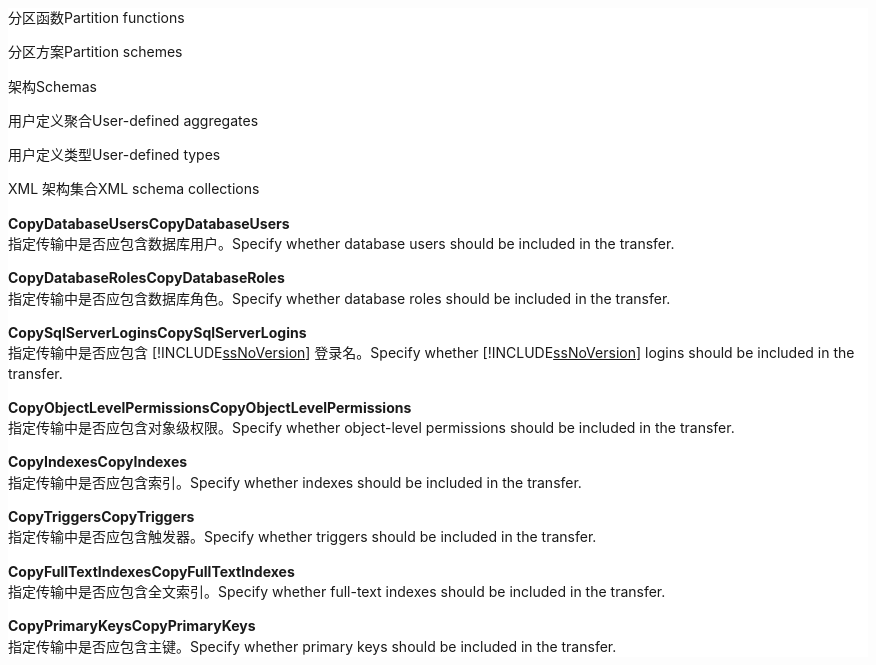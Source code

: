  <span data-ttu-id="bd8c6-147">分区函数</span><span class="sxs-lookup"><span data-stu-id="bd8c6-147">Partition functions</span></span>  
  
 <span data-ttu-id="bd8c6-148">分区方案</span><span class="sxs-lookup"><span data-stu-id="bd8c6-148">Partition schemes</span></span>  
  
 <span data-ttu-id="bd8c6-149">架构</span><span class="sxs-lookup"><span data-stu-id="bd8c6-149">Schemas</span></span>  
  
 <span data-ttu-id="bd8c6-150">用户定义聚合</span><span class="sxs-lookup"><span data-stu-id="bd8c6-150">User-defined aggregates</span></span>  
  
 <span data-ttu-id="bd8c6-151">用户定义类型</span><span class="sxs-lookup"><span data-stu-id="bd8c6-151">User-defined types</span></span>  
  
 <span data-ttu-id="bd8c6-152">XML 架构集合</span><span class="sxs-lookup"><span data-stu-id="bd8c6-152">XML schema collections</span></span>  
  
 <span data-ttu-id="bd8c6-153">**CopyDatabaseUsers**</span><span class="sxs-lookup"><span data-stu-id="bd8c6-153">**CopyDatabaseUsers**</span></span>  
 <span data-ttu-id="bd8c6-154">指定传输中是否应包含数据库用户。</span><span class="sxs-lookup"><span data-stu-id="bd8c6-154">Specify whether database users should be included in the transfer.</span></span>  
  
 <span data-ttu-id="bd8c6-155">**CopyDatabaseRoles**</span><span class="sxs-lookup"><span data-stu-id="bd8c6-155">**CopyDatabaseRoles**</span></span>  
 <span data-ttu-id="bd8c6-156">指定传输中是否应包含数据库角色。</span><span class="sxs-lookup"><span data-stu-id="bd8c6-156">Specify whether database roles should be included in the transfer.</span></span>  
  
 <span data-ttu-id="bd8c6-157">**CopySqlServerLogins**</span><span class="sxs-lookup"><span data-stu-id="bd8c6-157">**CopySqlServerLogins**</span></span>  
 <span data-ttu-id="bd8c6-158">指定传输中是否应包含 [!INCLUDE[ssNoVersion](../includes/ssnoversion-md.md)] 登录名。</span><span class="sxs-lookup"><span data-stu-id="bd8c6-158">Specify whether [!INCLUDE[ssNoVersion](../includes/ssnoversion-md.md)] logins should be included in the transfer.</span></span>  
  
 <span data-ttu-id="bd8c6-159">**CopyObjectLevelPermissions**</span><span class="sxs-lookup"><span data-stu-id="bd8c6-159">**CopyObjectLevelPermissions**</span></span>  
 <span data-ttu-id="bd8c6-160">指定传输中是否应包含对象级权限。</span><span class="sxs-lookup"><span data-stu-id="bd8c6-160">Specify whether object-level permissions should be included in the transfer.</span></span>  
  
 <span data-ttu-id="bd8c6-161">**CopyIndexes**</span><span class="sxs-lookup"><span data-stu-id="bd8c6-161">**CopyIndexes**</span></span>  
 <span data-ttu-id="bd8c6-162">指定传输中是否应包含索引。</span><span class="sxs-lookup"><span data-stu-id="bd8c6-162">Specify whether indexes should be included in the transfer.</span></span>  
  
 <span data-ttu-id="bd8c6-163">**CopyTriggers**</span><span class="sxs-lookup"><span data-stu-id="bd8c6-163">**CopyTriggers**</span></span>  
 <span data-ttu-id="bd8c6-164">指定传输中是否应包含触发器。</span><span class="sxs-lookup"><span data-stu-id="bd8c6-164">Specify whether triggers should be included in the transfer.</span></span>  
  
 <span data-ttu-id="bd8c6-165">**CopyFullTextIndexes**</span><span class="sxs-lookup"><span data-stu-id="bd8c6-165">**CopyFullTextIndexes**</span></span>  
 <span data-ttu-id="bd8c6-166">指定传输中是否应包含全文索引。</span><span class="sxs-lookup"><span data-stu-id="bd8c6-166">Specify whether full-text indexes should be included in the transfer.</span></span>  
  
 <span data-ttu-id="bd8c6-167">**CopyPrimaryKeys**</span><span class="sxs-lookup"><span data-stu-id="bd8c6-167">**CopyPrimaryKeys**</span></span>  
 <span data-ttu-id="bd8c6-168">指定传输中是否应包含主键。</span><span class="sxs-lookup"><span data-stu-id="bd8c6-168">Specify whether primary keys should be included in the transfer.</span></span>  
  